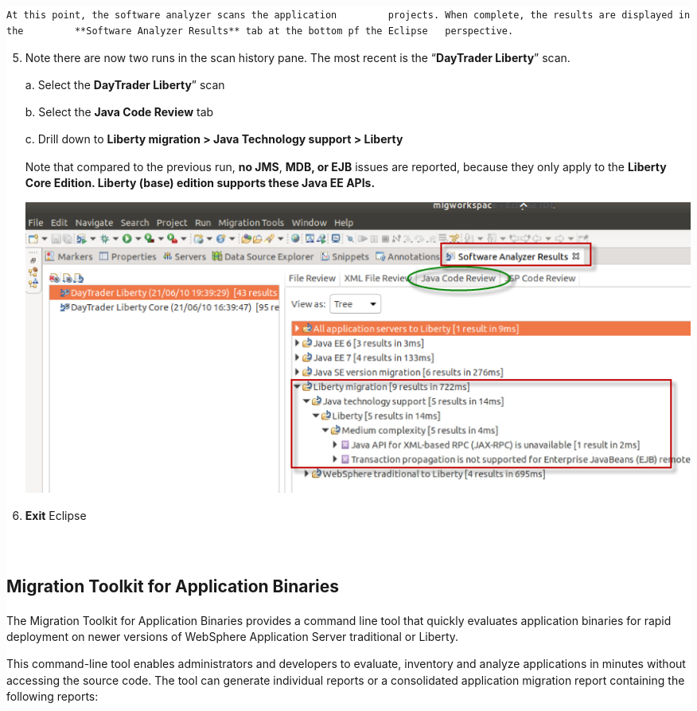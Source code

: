     At this point, the software analyzer scans the application         projects. When complete, the results are displayed in the         **Software Analyzer Results** tab at the bottom pf the Eclipse   perspective.


5.  Note there are now two runs in the scan history pane. The most
    recent is the “**DayTrader Liberty**” scan.
    
    a.  Select the **DayTrader Liberty**” scan
    
    b.  Select the **Java Code Review** tab
    
    c.  Drill down to **Liberty migration > Java Technology support >
        Liberty**
        
    Note that compared to the previous run, **no JMS**, **MDB, or     EJB** issues are reported, because they only apply to the         **Liberty Core Edition. Liberty (base) edition supports these    Java EE APIs.**
        
    ![](./images/media/image44.png)

6.  **Exit** Eclipse
    
    <br/>

## Migration Toolkit for Application Binaries
        
The Migration Toolkit for Application Binaries provides a         command line tool that quickly evaluates application binaries         for rapid deployment on newer versions of WebSphere Application       Server traditional or Liberty.

This command-line tool enables administrators and developers to
evaluate, inventory and analyze applications in minutes without
accessing the source code. The tool can generate individual reports or a consolidated application migration report containing the following
reports:
